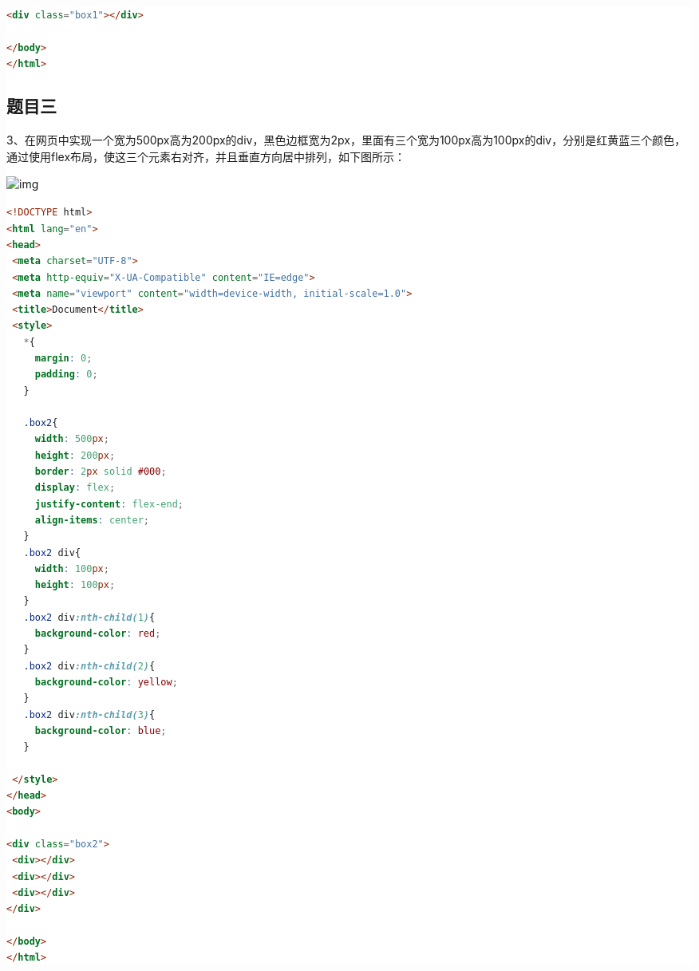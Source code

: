 ``` html
<div class="box1"></div>

</body>
</html>
```



## 题目三

3、在网页中实现一个宽为500px高为200px的div，黑色边框宽为2px，里面有三个宽为100px高为100px的div，分别是红黄蓝三个颜色，通过使用flex布局，使这三个元素右对齐，并且垂直方向居中排列，如下图所示：

![img](https://qfedu-1254123199.cos.ap-nanjing.myqcloud.com/img/202209221942937.jpg)

 ``` html
<!DOCTYPE html>
<html lang="en">
<head>
  <meta charset="UTF-8">
  <meta http-equiv="X-UA-Compatible" content="IE=edge">
  <meta name="viewport" content="width=device-width, initial-scale=1.0">
  <title>Document</title>
  <style>
    *{
      margin: 0;
      padding: 0;
    }
    
    .box2{
      width: 500px;
      height: 200px;
      border: 2px solid #000;
      display: flex;
      justify-content: flex-end;
      align-items: center;
    }
    .box2 div{
      width: 100px;
      height: 100px;
    }
    .box2 div:nth-child(1){
      background-color: red;
    }
    .box2 div:nth-child(2){
      background-color: yellow;
    }
    .box2 div:nth-child(3){
      background-color: blue;
    }
    
  </style>
</head>
<body>

<div class="box2">
  <div></div>
  <div></div>
  <div></div>
</div>

</body>
</html>
 ```

